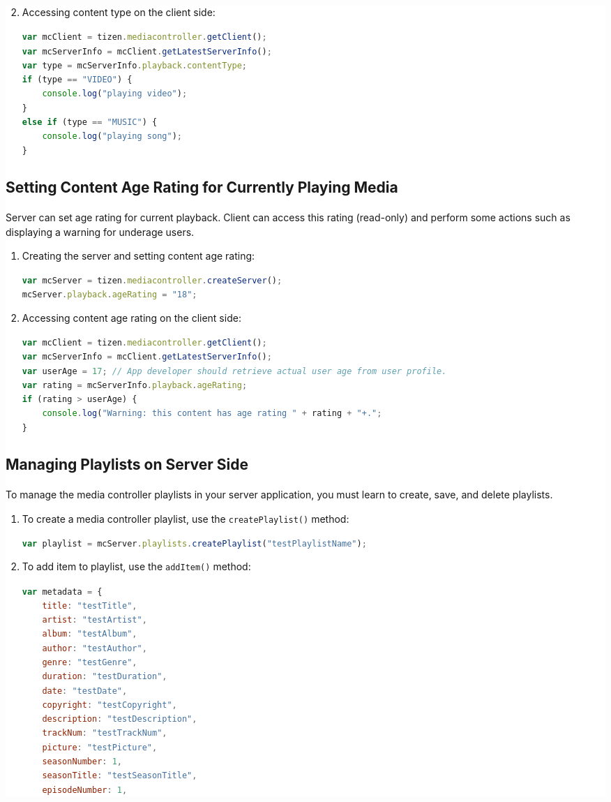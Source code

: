 2. Accessing content type on the client side:

    ```javascript
    var mcClient = tizen.mediacontroller.getClient();
    var mcServerInfo = mcClient.getLatestServerInfo();
    var type = mcServerInfo.playback.contentType;
    if (type == "VIDEO") {
        console.log("playing video");
    }
    else if (type == "MUSIC") {
        console.log("playing song");
    }
    ```


## Setting Content Age Rating for Currently Playing Media

Server can set age rating for current playback. Client can access this rating (read-only) and perform some actions such as displaying a warning for underage users.

1. Creating the server and setting content age rating:

    ```javascript
    var mcServer = tizen.mediacontroller.createServer();
    mcServer.playback.ageRating = "18";
    ```

2. Accessing content age rating on the client side:

    ```javascript
    var mcClient = tizen.mediacontroller.getClient();
    var mcServerInfo = mcClient.getLatestServerInfo();
    var userAge = 17; // App developer should retrieve actual user age from user profile.
    var rating = mcServerInfo.playback.ageRating;
    if (rating > userAge) {
        console.log("Warning: this content has age rating " + rating + "+.";
    }
    ```

## Managing Playlists on Server Side

To manage the media controller playlists in your server application, you must learn to create, save, and delete playlists.

1. To create a media controller playlist, use the `createPlaylist()` method:

   ```javascript
   var playlist = mcServer.playlists.createPlaylist("testPlaylistName");
   ```

2. To add item to playlist, use the `addItem()` method:

   ```javascript
   var metadata = {
       title: "testTitle",
       artist: "testArtist",
       album: "testAlbum",
       author: "testAuthor",
       genre: "testGenre",
       duration: "testDuration",
       date: "testDate",
       copyright: "testCopyright",
       description: "testDescription",
       trackNum: "testTrackNum",
       picture: "testPicture",
       seasonNumber: 1,
       seasonTitle: "testSeasonTitle",
       episodeNumber: 1,
   ```